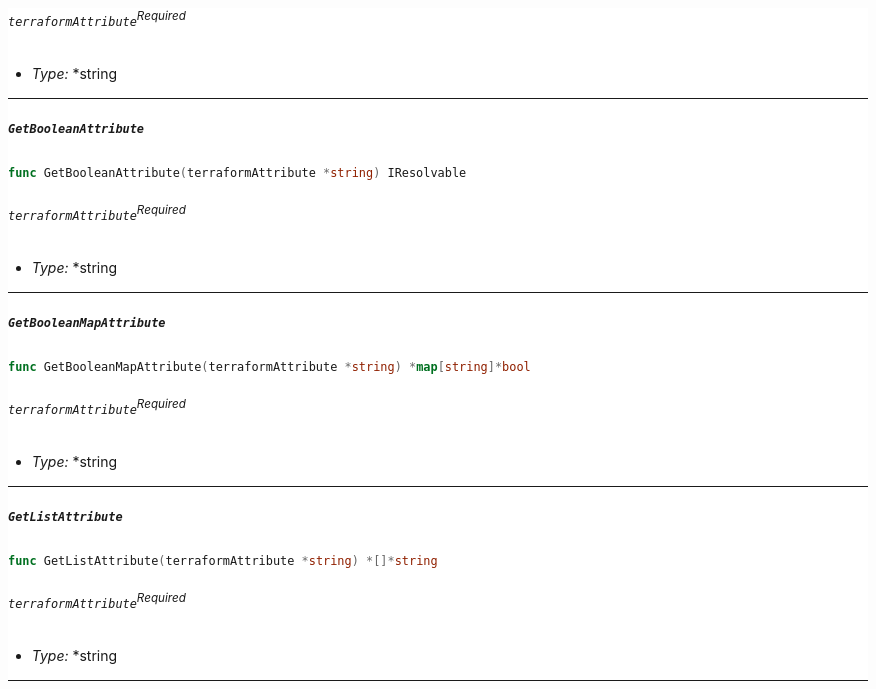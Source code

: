 ###### `terraformAttribute`<sup>Required</sup> <a name="terraformAttribute" id="rhizo-co-terraform-provider-oci.aiDocumentProcessorJob.AiDocumentProcessorJob.getAnyMapAttribute.parameter.terraformAttribute"></a>

- *Type:* *string

---

##### `GetBooleanAttribute` <a name="GetBooleanAttribute" id="rhizo-co-terraform-provider-oci.aiDocumentProcessorJob.AiDocumentProcessorJob.getBooleanAttribute"></a>

```go
func GetBooleanAttribute(terraformAttribute *string) IResolvable
```

###### `terraformAttribute`<sup>Required</sup> <a name="terraformAttribute" id="rhizo-co-terraform-provider-oci.aiDocumentProcessorJob.AiDocumentProcessorJob.getBooleanAttribute.parameter.terraformAttribute"></a>

- *Type:* *string

---

##### `GetBooleanMapAttribute` <a name="GetBooleanMapAttribute" id="rhizo-co-terraform-provider-oci.aiDocumentProcessorJob.AiDocumentProcessorJob.getBooleanMapAttribute"></a>

```go
func GetBooleanMapAttribute(terraformAttribute *string) *map[string]*bool
```

###### `terraformAttribute`<sup>Required</sup> <a name="terraformAttribute" id="rhizo-co-terraform-provider-oci.aiDocumentProcessorJob.AiDocumentProcessorJob.getBooleanMapAttribute.parameter.terraformAttribute"></a>

- *Type:* *string

---

##### `GetListAttribute` <a name="GetListAttribute" id="rhizo-co-terraform-provider-oci.aiDocumentProcessorJob.AiDocumentProcessorJob.getListAttribute"></a>

```go
func GetListAttribute(terraformAttribute *string) *[]*string
```

###### `terraformAttribute`<sup>Required</sup> <a name="terraformAttribute" id="rhizo-co-terraform-provider-oci.aiDocumentProcessorJob.AiDocumentProcessorJob.getListAttribute.parameter.terraformAttribute"></a>

- *Type:* *string

---